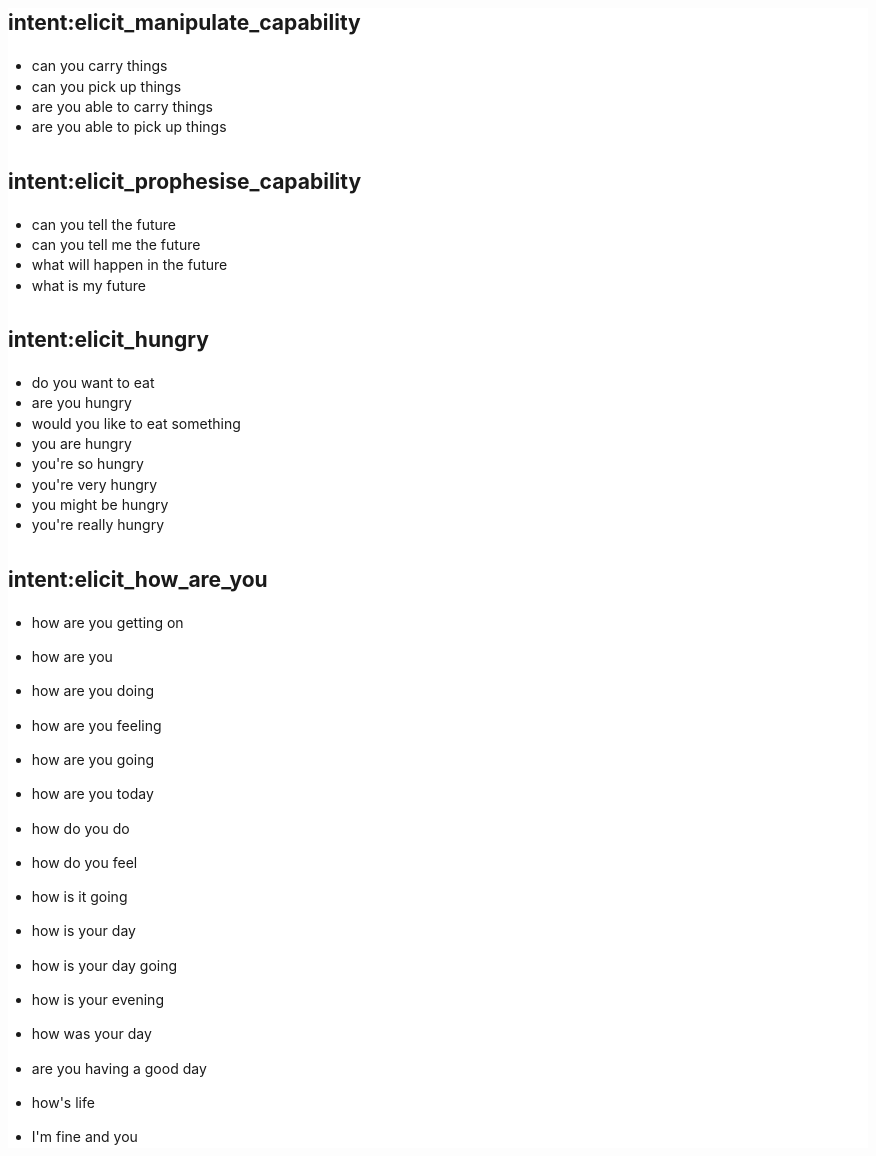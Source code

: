 ## intent:elicit_manipulate_capability
  - can you carry things
  - can you pick up things
  - are you able to carry things
  - are you able to pick up things

## intent:elicit_prophesise_capability
 - can you tell the future
 - can you tell me the future
 - what will happen in the future
 - what is my future






## intent:elicit_hungry
  - do you want to eat
  - are you hungry
  - would you like to eat something
  - you are hungry
  - you're so hungry
  - you're very hungry
  - you might be hungry
  - you're really hungry

## intent:elicit_how_are_you
  
  - how are you getting on
  
  - how are you
  
  - how are you doing
  
  
  
  - how are you feeling
  - how are you going
  
  - how are you today
  - how do you do
  - how do you feel
  
  
  - how is it going
  - how is your day
  - how is your day going
  - how is your evening
  - how was your day
  - are you having a good day
  
  
  - how's life
  - I'm fine and you
  